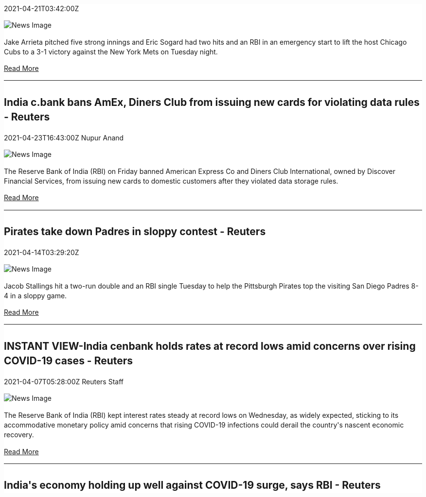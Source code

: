 2021-04-21T03:42:00Z 

![News Image](https://static.reuters.com/resources/r/?m=02&d=20210420&t=2&i=1559286414&r=MTZXEH4LVZQCLH&w=800)

Jake Arrieta pitched five strong innings and Eric Sogard had two hits and an RBI in an emergency start to lift the host Chicago Cubs to a 3-1 victory against the New York Mets on Tuesday night.

[Read More](https://www.reuters.com/article/baseball-mlb-chc-nym-idUSMTZXEH4LWA4H8C)

---
    
## India c.bank bans AmEx, Diners Club from issuing new cards for violating data rules - Reuters

2021-04-23T16:43:00Z Nupur Anand

![News Image](https://s1.reutersmedia.net/resources_v2/images/rcom-default.png?w=800)

The Reserve Bank of India (RBI) on Friday banned American Express Co and Diners Club International, owned by Discover Financial Services, from issuing new cards to domestic customers after they violated data storage rules.

[Read More](https://www.reuters.com/article/india-banking-american-express-idUSL4N2MG3I6)

---
    
## Pirates take down Padres in sloppy contest - Reuters

2021-04-14T03:29:20Z 

![News Image](https://static.reuters.com/resources/r/?m=02&d=20210413&t=2&i=1558340192&r=MTZXEH4DIX9K5F&w=800)

Jacob Stallings hit a two-run double and an RBI single Tuesday to help the Pittsburgh Pirates top the visiting San Diego Padres 8-4 in a sloppy game.

[Read More](https://www.reuters.com/article/baseball-mlb-pit-sd-idUSMTZXEH4EJAA6IW)

---
    
## INSTANT VIEW-India cenbank holds rates at record lows amid concerns over rising COVID-19 cases - Reuters

2021-04-07T05:28:00Z Reuters Staff

![News Image](https://s1.reutersmedia.net/resources_v2/images/rcom-default.png?w=800)

The Reserve Bank of India (RBI) kept interest rates steady at record lows on Wednesday, as widely expected, sticking to its accommodative monetary policy amid concerns that rising COVID-19 infections could derail the country's nascent economic recovery.

[Read More](https://www.reuters.com/article/india-economy-rates-idUSL4N2M00ZK)

---
    
## India's economy holding up well against COVID-19 surge, says RBI - Reuters
